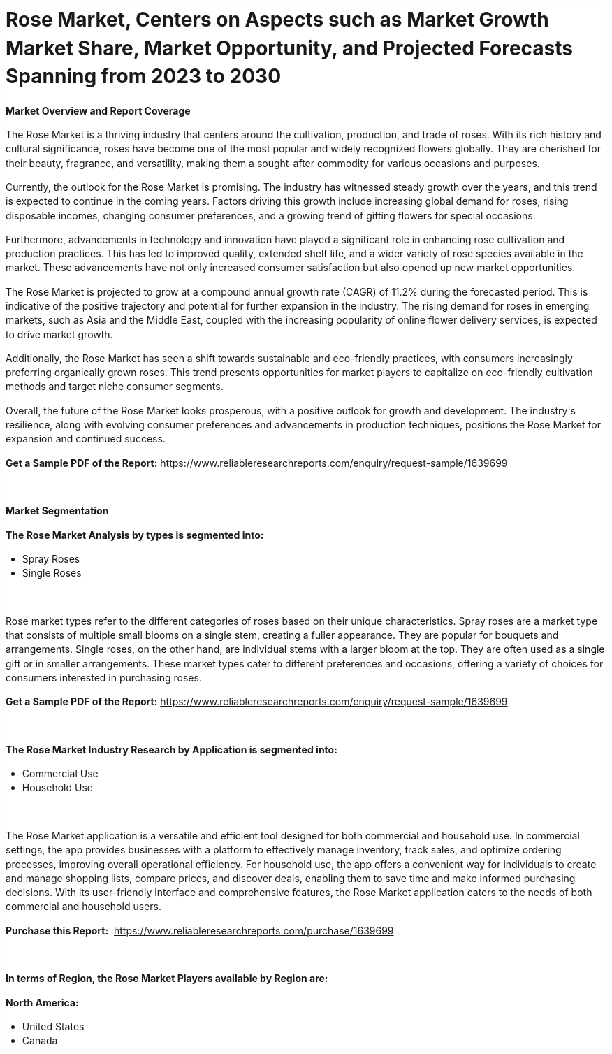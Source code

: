 <p><h1>Rose Market, Centers on Aspects such as Market Growth Market Share, Market Opportunity, and Projected Forecasts Spanning from 2023 to 2030</h1></p><p><strong>Market Overview and Report Coverage</strong></p>
<p><p>The Rose Market is a thriving industry that centers around the cultivation, production, and trade of roses. With its rich history and cultural significance, roses have become one of the most popular and widely recognized flowers globally. They are cherished for their beauty, fragrance, and versatility, making them a sought-after commodity for various occasions and purposes.</p><p>Currently, the outlook for the Rose Market is promising. The industry has witnessed steady growth over the years, and this trend is expected to continue in the coming years. Factors driving this growth include increasing global demand for roses, rising disposable incomes, changing consumer preferences, and a growing trend of gifting flowers for special occasions.</p><p>Furthermore, advancements in technology and innovation have played a significant role in enhancing rose cultivation and production practices. This has led to improved quality, extended shelf life, and a wider variety of rose species available in the market. These advancements have not only increased consumer satisfaction but also opened up new market opportunities.</p><p>The Rose Market is projected to grow at a compound annual growth rate (CAGR) of 11.2% during the forecasted period. This is indicative of the positive trajectory and potential for further expansion in the industry. The rising demand for roses in emerging markets, such as Asia and the Middle East, coupled with the increasing popularity of online flower delivery services, is expected to drive market growth.</p><p>Additionally, the Rose Market has seen a shift towards sustainable and eco-friendly practices, with consumers increasingly preferring organically grown roses. This trend presents opportunities for market players to capitalize on eco-friendly cultivation methods and target niche consumer segments.</p><p>Overall, the future of the Rose Market looks prosperous, with a positive outlook for growth and development. The industry's resilience, along with evolving consumer preferences and advancements in production techniques, positions the Rose Market for expansion and continued success.</p></p>
<p><strong>Get a Sample PDF of the Report:</strong> <a href="https://www.reliableresearchreports.com/enquiry/request-sample/1639699">https://www.reliableresearchreports.com/enquiry/request-sample/1639699</a></p>
<p>&nbsp;</p>
<p><strong>Market Segmentation</strong></p>
<p><strong>The Rose Market Analysis by types is segmented into:</strong></p>
<p><ul><li>Spray Roses</li><li>Single Roses</li></ul></p>
<p>&nbsp;</p>
<p><p>Rose market types refer to the different categories of roses based on their unique characteristics. Spray roses are a market type that consists of multiple small blooms on a single stem, creating a fuller appearance. They are popular for bouquets and arrangements. Single roses, on the other hand, are individual stems with a larger bloom at the top. They are often used as a single gift or in smaller arrangements. These market types cater to different preferences and occasions, offering a variety of choices for consumers interested in purchasing roses.</p></p>
<p><strong>Get a Sample PDF of the Report:</strong>&nbsp;<a href="https://www.reliableresearchreports.com/enquiry/request-sample/1639699">https://www.reliableresearchreports.com/enquiry/request-sample/1639699</a></p>
<p>&nbsp;</p>
<p><strong>The Rose Market Industry Research by Application is segmented into:</strong></p>
<p><ul><li>Commercial Use</li><li>Household Use</li></ul></p>
<p>&nbsp;</p>
<p><p>The Rose Market application is a versatile and efficient tool designed for both commercial and household use. In commercial settings, the app provides businesses with a platform to effectively manage inventory, track sales, and optimize ordering processes, improving overall operational efficiency. For household use, the app offers a convenient way for individuals to create and manage shopping lists, compare prices, and discover deals, enabling them to save time and make informed purchasing decisions. With its user-friendly interface and comprehensive features, the Rose Market application caters to the needs of both commercial and household users.</p></p>
<p><strong>Purchase this Report:</strong>&nbsp; <a href="https://www.reliableresearchreports.com/purchase/1639699">https://www.reliableresearchreports.com/purchase/1639699</a></p>
<p>&nbsp;</p>
<p><strong>In terms of Region, the Rose Market Players available by Region are:</strong></p>
<p>
    <p> <strong> North America: </strong>
        <ul>
            <li>United States</li>
            <li>Canada</li>
        </ul>
        </p> 